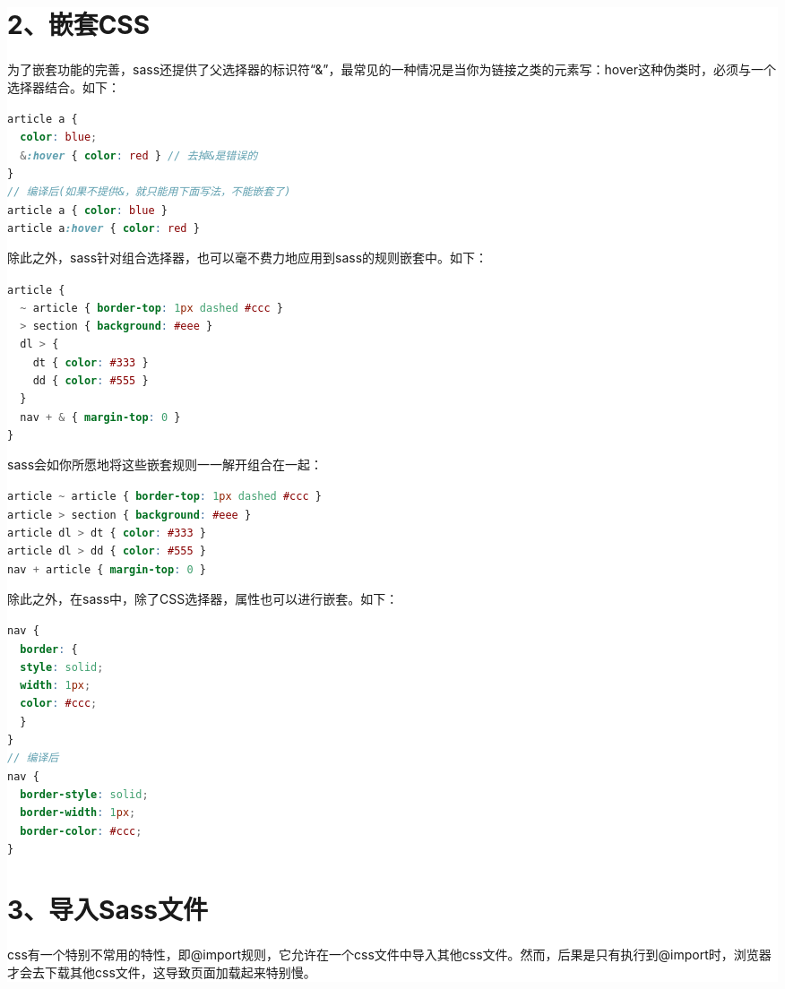 # 2、嵌套CSS
为了嵌套功能的完善，sass还提供了父选择器的标识符“&”，最常见的一种情况是当你为链接之类的元素写：hover这种伪类时，必须与一个选择器结合。如下：
```scss
article a {
  color: blue;
  &:hover { color: red } // 去掉&是错误的
}
// 编译后(如果不提供&，就只能用下面写法，不能嵌套了)
article a { color: blue }
article a:hover { color: red }
```
除此之外，sass针对组合选择器，也可以毫不费力地应用到sass的规则嵌套中。如下：
```scss
article {
  ~ article { border-top: 1px dashed #ccc }
  > section { background: #eee }
  dl > {
    dt { color: #333 }
    dd { color: #555 }
  }
  nav + & { margin-top: 0 }
}
```
sass会如你所愿地将这些嵌套规则一一解开组合在一起：
```css
article ~ article { border-top: 1px dashed #ccc }
article > section { background: #eee }
article dl > dt { color: #333 }
article dl > dd { color: #555 }
nav + article { margin-top: 0 }
```
除此之外，在sass中，除了CSS选择器，属性也可以进行嵌套。如下：
```scss
nav {
  border: {
  style: solid;
  width: 1px;
  color: #ccc;
  }
}
// 编译后
nav {
  border-style: solid;
  border-width: 1px;
  border-color: #ccc;
}
```

# 3、导入Sass文件
css有一个特别不常用的特性，即@import规则，它允许在一个css文件中导入其他css文件。然而，后果是只有执行到@import时，浏览器才会去下载其他css文件，这导致页面加载起来特别慢。  
